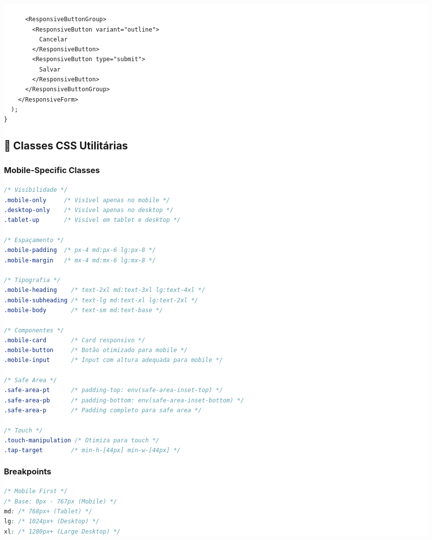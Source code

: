 ```tsx
      
      <ResponsiveButtonGroup>
        <ResponsiveButton variant="outline">
          Cancelar
        </ResponsiveButton>
        <ResponsiveButton type="submit">
          Salvar
        </ResponsiveButton>
      </ResponsiveButtonGroup>
    </ResponsiveForm>
  );
}
```

## 🎨 Classes CSS Utilitárias

### Mobile-Specific Classes

```css
/* Visibilidade */
.mobile-only     /* Visível apenas no mobile */
.desktop-only    /* Visível apenas no desktop */
.tablet-up       /* Visível em tablet e desktop */

/* Espaçamento */
.mobile-padding  /* px-4 md:px-6 lg:px-8 */
.mobile-margin   /* mx-4 md:mx-6 lg:mx-8 */

/* Tipografia */
.mobile-heading    /* text-2xl md:text-3xl lg:text-4xl */
.mobile-subheading /* text-lg md:text-xl lg:text-2xl */
.mobile-body       /* text-sm md:text-base */

/* Componentes */
.mobile-card       /* Card responsivo */
.mobile-button     /* Botão otimizado para mobile */
.mobile-input      /* Input com altura adequada para mobile */

/* Safe Area */
.safe-area-pt      /* padding-top: env(safe-area-inset-top) */
.safe-area-pb      /* padding-bottom: env(safe-area-inset-bottom) */
.safe-area-p       /* Padding completo para safe area */

/* Touch */
.touch-manipulation /* Otimiza para touch */
.tap-target        /* min-h-[44px] min-w-[44px] */
```

### Breakpoints

```css
/* Mobile First */
/* Base: 0px - 767px (Mobile) */
md: /* 768px+ (Tablet) */
lg: /* 1024px+ (Desktop) */
xl: /* 1280px+ (Large Desktop) */
```
